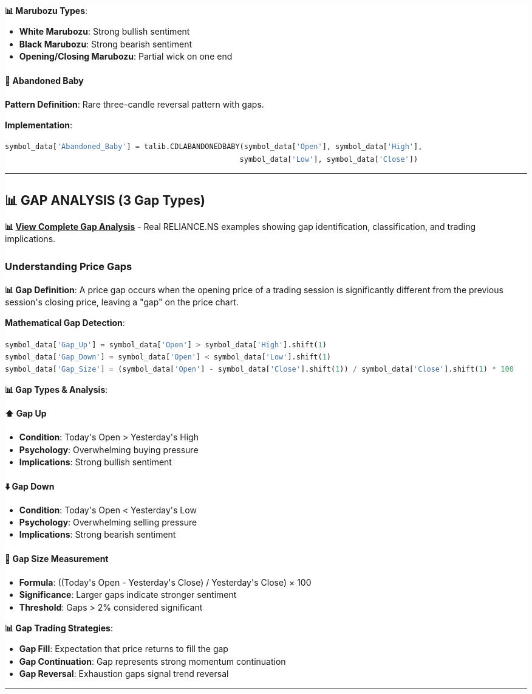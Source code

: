 **📊 Marubozu Types**:
- **White Marubozu**: Strong bullish sentiment
- **Black Marubozu**: Strong bearish sentiment
- **Opening/Closing Marubozu**: Partial wick on one end

#### **👶 Abandoned Baby**

**Pattern Definition**: Rare three-candle reversal pattern with gaps.

**Implementation**:
```python
symbol_data['Abandoned_Baby'] = talib.CDLABANDONEDBABY(symbol_data['Open'], symbol_data['High'], 
                                                      symbol_data['Low'], symbol_data['Close'])
```

---

## **📊 GAP ANALYSIS (3 Gap Types)**

**📊 [View Complete Gap Analysis](images/gaps/gap_analysis_comprehensive.png)** - Real RELIANCE.NS examples showing gap identification, classification, and trading implications.

### **Understanding Price Gaps**

**📊 Gap Definition**: A price gap occurs when the opening price of a trading session is significantly different from the previous session's closing price, leaving a "gap" on the price chart.

**Mathematical Gap Detection**:
```python
symbol_data['Gap_Up'] = symbol_data['Open'] > symbol_data['High'].shift(1)
symbol_data['Gap_Down'] = symbol_data['Open'] < symbol_data['Low'].shift(1)
symbol_data['Gap_Size'] = (symbol_data['Open'] - symbol_data['Close'].shift(1)) / symbol_data['Close'].shift(1) * 100
```

**📊 Gap Types & Analysis**:

#### **⬆️ Gap Up**
- **Condition**: Today's Open > Yesterday's High
- **Psychology**: Overwhelming buying pressure
- **Implications**: Strong bullish sentiment

#### **⬇️ Gap Down**  
- **Condition**: Today's Open < Yesterday's Low
- **Psychology**: Overwhelming selling pressure
- **Implications**: Strong bearish sentiment

#### **📏 Gap Size Measurement**
- **Formula**: ((Today's Open - Yesterday's Close) / Yesterday's Close) × 100
- **Significance**: Larger gaps indicate stronger sentiment
- **Threshold**: Gaps > 2% considered significant

**📊 Gap Trading Strategies**:
- **Gap Fill**: Expectation that price returns to fill the gap
- **Gap Continuation**: Gap represents strong momentum continuation
- **Gap Reversal**: Exhaustion gaps signal trend reversal

---